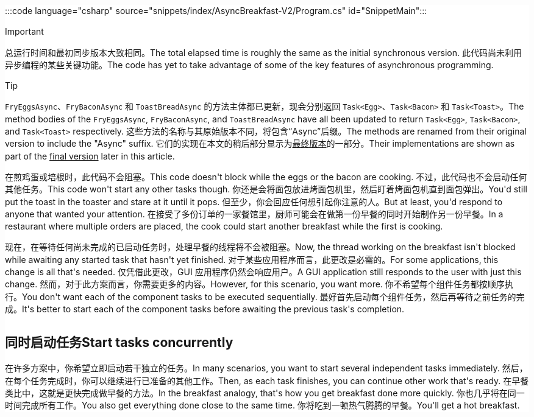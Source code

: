 :::code language="csharp" source="snippets/index/AsyncBreakfast-V2/Program.cs" id="SnippetMain":::

> [!IMPORTANT]
> <span data-ttu-id="6727f-163">总运行时间和最初同步版本大致相同。</span><span class="sxs-lookup"><span data-stu-id="6727f-163">The total elapsed time is roughly the same as the initial synchronous version.</span></span> <span data-ttu-id="6727f-164">此代码尚未利用异步编程的某些关键功能。</span><span class="sxs-lookup"><span data-stu-id="6727f-164">The code has yet to take advantage of some of the key features of asynchronous programming.</span></span>

> [!TIP]
> <span data-ttu-id="6727f-165">`FryEggsAsync`、`FryBaconAsync` 和 `ToastBreadAsync` 的方法主体都已更新，现会分别返回 `Task<Egg>`、`Task<Bacon>` 和 `Task<Toast>`。</span><span class="sxs-lookup"><span data-stu-id="6727f-165">The method bodies of the `FryEggsAsync`, `FryBaconAsync`, and `ToastBreadAsync` have all been updated to return `Task<Egg>`, `Task<Bacon>`, and `Task<Toast>` respectively.</span></span> <span data-ttu-id="6727f-166">这些方法的名称与其原始版本不同，将包含“Async”后缀。</span><span class="sxs-lookup"><span data-stu-id="6727f-166">The methods are renamed from their original version to include the "Async" suffix.</span></span> <span data-ttu-id="6727f-167">它们的实现在本文的稍后部分显示为[最终版本](#final-version)的一部分。</span><span class="sxs-lookup"><span data-stu-id="6727f-167">Their implementations are shown as part of the [final version](#final-version) later in this article.</span></span>

<span data-ttu-id="6727f-168">在煎鸡蛋或培根时，此代码不会阻塞。</span><span class="sxs-lookup"><span data-stu-id="6727f-168">This code doesn't block while the eggs or the bacon are cooking.</span></span> <span data-ttu-id="6727f-169">不过，此代码也不会启动任何其他任务。</span><span class="sxs-lookup"><span data-stu-id="6727f-169">This code won't start any other tasks though.</span></span> <span data-ttu-id="6727f-170">你还是会将面包放进烤面包机里，然后盯着烤面包机直到面包弹出。</span><span class="sxs-lookup"><span data-stu-id="6727f-170">You'd still put the toast in the toaster and stare at it until it pops.</span></span> <span data-ttu-id="6727f-171">但至少，你会回应任何想引起你注意的人。</span><span class="sxs-lookup"><span data-stu-id="6727f-171">But at least, you'd respond to anyone that wanted your attention.</span></span> <span data-ttu-id="6727f-172">在接受了多份订单的一家餐馆里，厨师可能会在做第一份早餐的同时开始制作另一份早餐。</span><span class="sxs-lookup"><span data-stu-id="6727f-172">In a restaurant where multiple orders are placed, the cook could start another breakfast while the first is cooking.</span></span>

<span data-ttu-id="6727f-173">现在，在等待任何尚未完成的已启动任务时，处理早餐的线程将不会被阻塞。</span><span class="sxs-lookup"><span data-stu-id="6727f-173">Now, the thread working on the breakfast isn't blocked while awaiting any started task that hasn't yet finished.</span></span> <span data-ttu-id="6727f-174">对于某些应用程序而言，此更改是必需的。</span><span class="sxs-lookup"><span data-stu-id="6727f-174">For some applications, this change is all that's needed.</span></span> <span data-ttu-id="6727f-175">仅凭借此更改，GUI 应用程序仍然会响应用户。</span><span class="sxs-lookup"><span data-stu-id="6727f-175">A GUI application still responds to the user with just this change.</span></span> <span data-ttu-id="6727f-176">然而，对于此方案而言，你需要更多的内容。</span><span class="sxs-lookup"><span data-stu-id="6727f-176">However, for this scenario, you want more.</span></span> <span data-ttu-id="6727f-177">你不希望每个组件任务都按顺序执行。</span><span class="sxs-lookup"><span data-stu-id="6727f-177">You don't want each of the component tasks to be executed sequentially.</span></span> <span data-ttu-id="6727f-178">最好首先启动每个组件任务，然后再等待之前任务的完成。</span><span class="sxs-lookup"><span data-stu-id="6727f-178">It's better to start each of the component tasks before awaiting the previous task's completion.</span></span>

## <a name="start-tasks-concurrently"></a><span data-ttu-id="6727f-179">同时启动任务</span><span class="sxs-lookup"><span data-stu-id="6727f-179">Start tasks concurrently</span></span>

<span data-ttu-id="6727f-180">在许多方案中，你希望立即启动若干独立的任务。</span><span class="sxs-lookup"><span data-stu-id="6727f-180">In many scenarios, you want to start several independent tasks immediately.</span></span> <span data-ttu-id="6727f-181">然后，在每个任务完成时，你可以继续进行已准备的其他工作。</span><span class="sxs-lookup"><span data-stu-id="6727f-181">Then, as each task finishes, you can continue other work that's ready.</span></span> <span data-ttu-id="6727f-182">在早餐类比中，这就是更快完成做早餐的方法。</span><span class="sxs-lookup"><span data-stu-id="6727f-182">In the breakfast analogy, that's how you get breakfast done more quickly.</span></span> <span data-ttu-id="6727f-183">你也几乎将在同一时间完成所有工作。</span><span class="sxs-lookup"><span data-stu-id="6727f-183">You also get everything done close to the same time.</span></span> <span data-ttu-id="6727f-184">你将吃到一顿热气腾腾的早餐。</span><span class="sxs-lookup"><span data-stu-id="6727f-184">You'll get a hot breakfast.</span></span>
